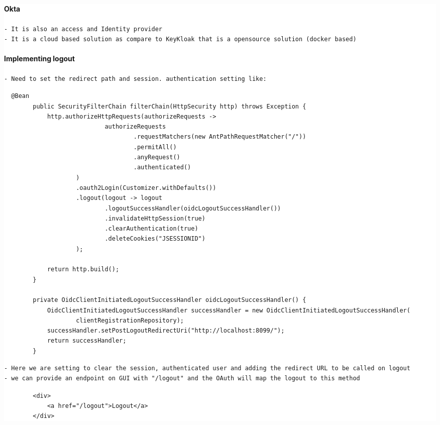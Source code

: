 #### Okta
    - It is also an access and Identity provider
    - It is a cloud based solution as compare to KeyKloak that is a opensource solution (docker based)

#### Implementing logout
    - Need to set the redirect path and session. authentication setting like:

```
  @Bean
        public SecurityFilterChain filterChain(HttpSecurity http) throws Exception {
            http.authorizeHttpRequests(authorizeRequests ->
                            authorizeRequests
                                    .requestMatchers(new AntPathRequestMatcher("/"))
                                    .permitAll()
                                    .anyRequest()
                                    .authenticated()
                    )
                    .oauth2Login(Customizer.withDefaults())
                    .logout(logout -> logout
                            .logoutSuccessHandler(oidcLogoutSuccessHandler())
                            .invalidateHttpSession(true)
                            .clearAuthentication(true)
                            .deleteCookies("JSESSIONID")
                    );

            return http.build();
        }

        private OidcClientInitiatedLogoutSuccessHandler oidcLogoutSuccessHandler() {
            OidcClientInitiatedLogoutSuccessHandler successHandler = new OidcClientInitiatedLogoutSuccessHandler(
                    clientRegistrationRepository);
            successHandler.setPostLogoutRedirectUri("http://localhost:8099/");
            return successHandler;
        }
```
    - Here we are setting to clear the session, authenticated user and adding the redirect URL to be called on logout
    - we can provide an endpoint on GUI with "/logout" and the OAuth will map the logout to this method
```
        <div>
            <a href="/logout">Logout</a>
        </div>
```